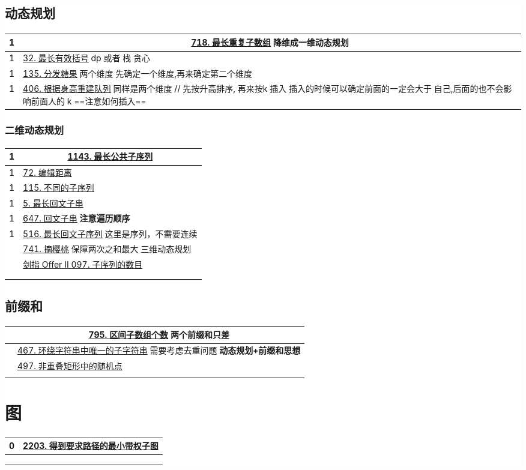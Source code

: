 

## 动态规划

| 1    | [718. 最长重复子数组](https://leetcode-cn.com/problems/maximum-length-of-repeated-subarray/) 降维成一维动态规划 |
| ---- | ------------------------------------------------------------ |
| 1    | [32. 最长有效括号](https://leetcode-cn.com/problems/longest-valid-parentheses/) dp  或者  栈  贪心 |
| 1    | [135. 分发糖果](https://leetcode.cn/problems/candy/) 两个维度  先确定一个维度,再来确定第二个维度 |
| 1    | [406. 根据身高重建队列](https://leetcode.cn/problems/queue-reconstruction-by-height/)  同样是两个维度   // 先按升高排序,  再来按k 插入     插入的时候可以确定前面的一定会大于 自己,后面的也不会影响前面人的 k   ==注意如何插入== |



### 二维动态规划

| 1    | [1143. 最长公共子序列](https://leetcode-cn.com/problems/longest-common-subsequence) |
| ---- | ------------------------------------------------------------ |
| 1    | [72. 编辑距离](https://leetcode-cn.com/problems/edit-distance) |
| 1    | [115. 不同的子序列](https://leetcode-cn.com/problems/distinct-subsequences/) |
| 1    | [5. 最长回文子串](https://leetcode-cn.com/problems/longest-palindromic-substring) |
| 1    | [647. 回文子串](https://leetcode-cn.com/problems/palindromic-substrings/) **注意遍历顺序** |
| 1    | [516. 最长回文子序列](https://leetcode-cn.com/problems/longest-palindromic-subsequence/) 这里是序列，不需要连续 |
|      | [741. 摘樱桃](https://leetcode.cn/problems/cherry-pickup/)   保障两次之和最大  三维动态规划 |
|      | [剑指 Offer II 097. 子序列的数目](https://leetcode.cn/problems/21dk04) |
|      |                                                              |
|      |                                                              |

 	

## 前缀和

|      | [795. 区间子数组个数](https://leetcode.cn/problems/number-of-subarrays-with-bounded-maximum/)  两个前缀和只差 |
| ---- | ------------------------------------------------------------ |
|      | [467. 环绕字符串中唯一的子字符串](https://leetcode.cn/problems/unique-substrings-in-wraparound-string/)  需要考虑去重问题  **动态规划+前缀和思想** |
|      | [497. 非重叠矩形中的随机点](https://leetcode.cn/problems/random-point-in-non-overlapping-rectangles/) |
|      |                                                              |



# 图

| 0    | [2203. 得到要求路径的最小带权子图](https://leetcode.cn/problems/minimum-weighted-subgraph-with-the-required-paths/) |
| ---- | ------------------------------------------------------------ |
|      |                                                              |
|      |                                                              |
|      |                                                              |
